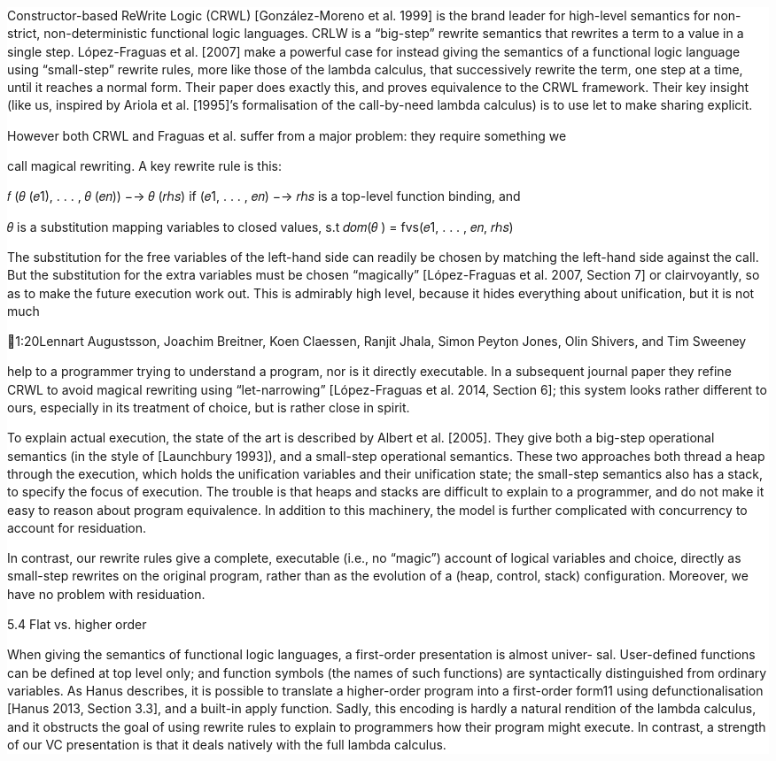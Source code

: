 Constructor-based ReWrite Logic (CRWL) [González-Moreno et al. 1999] is the brand leader
for high-level semantics for non-strict, non-deterministic functional logic languages. CRLW is a
“big-step” rewrite semantics that rewrites a term to a value in a single step. López-Fraguas et al.
[2007] make a powerful case for instead giving the semantics of a functional logic language using
“small-step” rewrite rules, more like those of the lambda calculus, that successively rewrite the
term, one step at a time, until it reaches a normal form. Their paper does exactly this, and proves
equivalence to the CRWL framework. Their key insight (like us, inspired by Ariola et al. [1995]’s
formalisation of the call-by-need lambda calculus) is to use let to make sharing explicit.

However both CRWL and Fraguas et al. suffer from a major problem: they require something we

call magical rewriting. A key rewrite rule is this:

𝑓 (𝜃 (𝑒1), . . . , 𝜃 (𝑒𝑛)) −→ 𝜃 (𝑟ℎ𝑠)
if (𝑒1, . . . , 𝑒𝑛) −→ 𝑟ℎ𝑠 is a top-level function binding, and

𝜃 is a substitution mapping variables to closed values, s.t 𝑑𝑜𝑚(𝜃 ) = fvs(𝑒1, . . . , 𝑒𝑛, 𝑟ℎ𝑠)

The substitution for the free variables of the left-hand side can readily be chosen by matching the
left-hand side against the call. But the substitution for the extra variables must be chosen “magically”
[López-Fraguas et al. 2007, Section 7] or clairvoyantly, so as to make the future execution work
out. This is admirably high level, because it hides everything about unification, but it is not much

1:20Lennart Augustsson, Joachim Breitner, Koen Claessen, Ranjit Jhala, Simon Peyton Jones, Olin Shivers, and Tim Sweeney

help to a programmer trying to understand a program, nor is it directly executable. In a subsequent
journal paper they refine CRWL to avoid magical rewriting using “let-narrowing” [López-Fraguas
et al. 2014, Section 6]; this system looks rather different to ours, especially in its treatment of choice,
but is rather close in spirit.

To explain actual execution, the state of the art is described by Albert et al. [2005]. They give both
a big-step operational semantics (in the style of [Launchbury 1993]), and a small-step operational
semantics. These two approaches both thread a heap through the execution, which holds the
unification variables and their unification state; the small-step semantics also has a stack, to specify
the focus of execution. The trouble is that heaps and stacks are difficult to explain to a programmer,
and do not make it easy to reason about program equivalence. In addition to this machinery, the
model is further complicated with concurrency to account for residuation.

In contrast, our rewrite rules give a complete, executable (i.e., no “magic”) account of logical
variables and choice, directly as small-step rewrites on the original program, rather than as the
evolution of a (heap, control, stack) configuration. Moreover, we have no problem with residuation.

5.4 Flat vs. higher order

When giving the semantics of functional logic languages, a first-order presentation is almost univer-
sal. User-defined functions can be defined at top level only; and function symbols (the names of such
functions) are syntactically distinguished from ordinary variables. As Hanus describes, it is possible
to translate a higher-order program into a first-order form11 using defunctionalisation [Hanus 2013,
Section 3.3], and a built-in apply function. Sadly, this encoding is hardly a natural rendition of
the lambda calculus, and it obstructs the goal of using rewrite rules to explain to programmers
how their program might execute. In contrast, a strength of our VC presentation is that it deals
natively with the full lambda calculus.
